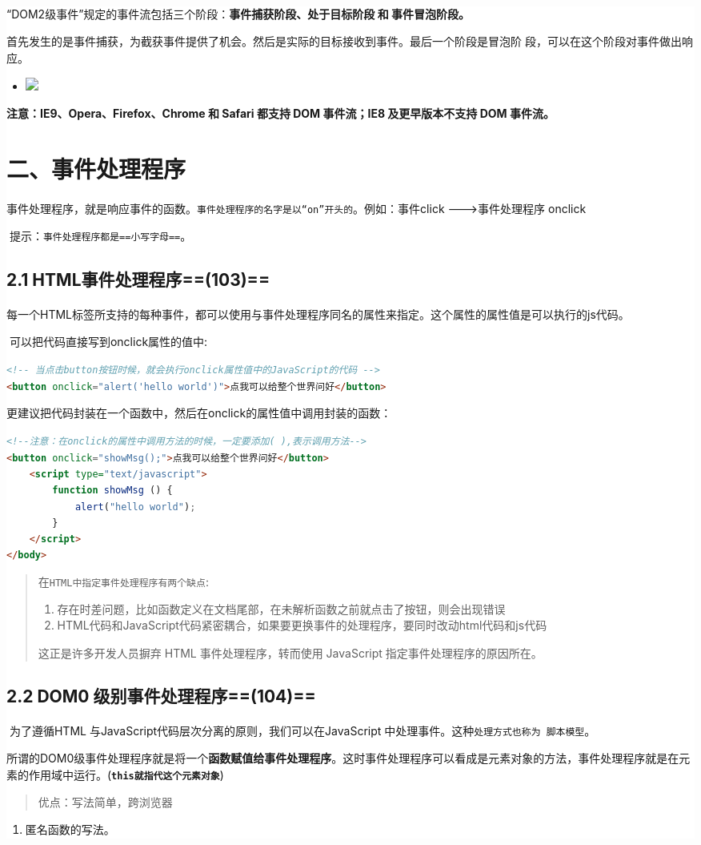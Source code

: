 ​	“DOM2级事件”规定的事件流包括三个阶段：**事件捕获阶段、处于目标阶段 和 事件冒泡阶段。**

​	首先发生的是事件捕获，为截获事件提供了机会。然后是实际的目标接收到事件。最后一个阶段是冒泡阶
段，可以在这个阶段对事件做出响应。

- ![](http://o7cqr8cfk.bkt.clouddn.com/16-11-8/22722694.jpg)

**注意：IE9、Opera、Firefox、Chrome 和 Safari 都支持 DOM 事件流；IE8 及更早版本不支持 DOM 事件流。**

# 二、事件处理程序
​	事件处理程序，就是响应事件的函数。`事件处理程序的名字是以“on”开头的`。
​	例如：事件click --->事件处理程序 onclick

​	提示：`事件处理程序都是==小写字母==`。

## 2.1	HTML事件处理程序==(103)==

​	每一个HTML标签所支持的每种事件，都可以使用与事件处理程序同名的属性来指定。这个属性的属性值是可以执行的js代码。

​	可以把代码直接写到onclick属性的值中:

```html
<!-- 当点击button按钮时候，就会执行onclick属性值中的JavaScript的代码 -->
<button onclick="alert('hello world')">点我可以给整个世界问好</button>
```

​	更建议把代码封装在一个函数中，然后在onclick的属性值中调用封装的函数：

```html
<!--注意：在onclick的属性中调用方法的时候，一定要添加( ),表示调用方法-->
<button onclick="showMsg();">点我可以给整个世界问好</button>
    <script type="text/javascript">
    	function showMsg () {
    		alert("hello world");
    	}
    </script>
</body>
```

> 在`HTML中指定事件处理程序有两个缺点`:
>
> 1. 存在时差问题，比如函数定义在文档尾部，在未解析函数之前就点击了按钮，则会出现错误
> 2. HTML代码和JavaScript代码紧密耦合，如果要更换事件的处理程序，要同时改动html代码和js代码
>
> 这正是许多开发人员摒弃 HTML 事件处理程序，转而使用 JavaScript 指定事件处理程序的原因所在。

## 2.2	DOM0 级别事件处理程序==(104)==

​	为了遵循HTML 与JavaScript代码层次分离的原则，我们可以在JavaScript 中处理事件。这种`处理方式也称为 脚本模型`。

​	所谓的DOM0级事件处理程序就是将一个**函数赋值给事件处理程序**。这时事件处理程序可以看成是元素对象的方法，事件处理程序就是在元素的作用域中运行。(**`this就指代这个元素对象`**)

> 优点：写法简单，跨浏览器

1. 匿名函数的写法。
